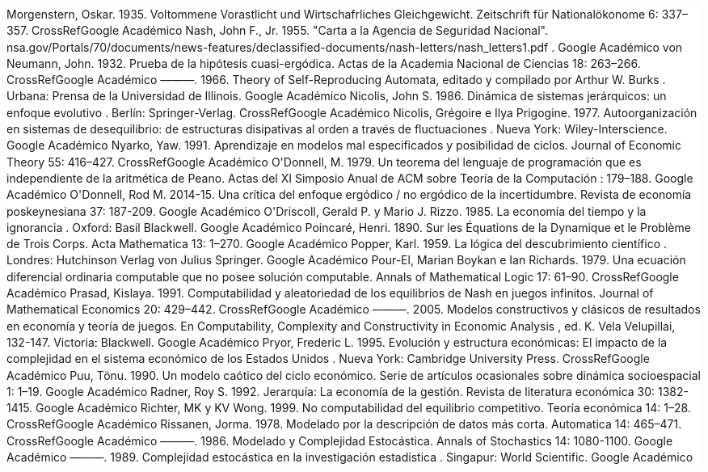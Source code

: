 Morgenstern, Oskar. 1935. Voltommene Vorastlicht und Wirtschafrliches Gleichgewicht. Zeitschrift für Nationalökonome 6: 337–357.
CrossRefGoogle Académico
Nash, John F., Jr. 1955. "Carta a la Agencia de Seguridad Nacional". nsa.gov/Portals/70/documents/news-features/declassified-documents/nash-letters/nash_letters1.pdf .
Google Académico
von Neumann, John. 1932. Prueba de la hipótesis cuasi-ergódica. Actas de la Academia Nacional de Ciencias 18: 263–266.
CrossRefGoogle Académico
———. 1966. Theory of Self-Reproducing Automata, editado y compilado por Arthur W. Burks . Urbana: Prensa de la Universidad de Illinois.
Google Académico
Nicolis, John S. 1986. Dinámica de sistemas jerárquicos: un enfoque evolutivo . Berlín: Springer-Verlag.
CrossRefGoogle Académico
Nicolis, Grégoire e Ilya Prigogine. 1977. Autoorganización en sistemas de desequilibrio: de estructuras disipativas al orden a través de fluctuaciones . Nueva York: Wiley-Interscience.
Google Académico
Nyarko, Yaw. 1991. Aprendizaje en modelos mal especificados y posibilidad de ciclos. Journal of Economic Theory 55: 416–427.
CrossRefGoogle Académico
O'Donnell, M. 1979. Un teorema del lenguaje de programación que es independiente de la aritmética de Peano. Actas del XI Simposio Anual de ACM sobre Teoría de la Computación : 179–188.
Google Académico
O'Donnell, Rod M. 2014-15. Una crítica del enfoque ergódico / no ergódico de la incertidumbre. Revista de economía poskeynesiana 37: 187-209.
Google Académico
O'Driscoll, Gerald P. y Mario J. Rizzo. 1985. La economía del tiempo y la ignorancia . Oxford: Basil Blackwell.
Google Académico
Poincaré, Henri. 1890. Sur les Équations de la Dynamique et le Problème de Trois Corps. Acta Mathematica 13: 1–270.
Google Académico
Popper, Karl. 1959. La lógica del descubrimiento científico . Londres: Hutchinson Verlag von Julius Springer.
Google Académico
Pour-El, Marian Boykan e Ian Richards. 1979. Una ecuación diferencial ordinaria computable que no posee solución computable. Annals of Mathematical Logic 17: 61–90.
CrossRefGoogle Académico
Prasad, Kislaya. 1991. Computabilidad y aleatoriedad de los equilibrios de Nash en juegos infinitos. Journal of Mathematical Economics 20: 429–442.
CrossRefGoogle Académico
———. 2005. Modelos constructivos y clásicos de resultados en economía y teoría de juegos. En Computability, Complexity and Constructivity in Economic Analysis , ed. K. Vela Velupillai, 132-147. Victoria: Blackwell.
Google Académico
Pryor, Frederic L. 1995. Evolución y estructura económicas: El impacto de la complejidad en el sistema económico de los Estados Unidos . Nueva York: Cambridge University Press.
CrossRefGoogle Académico
Puu, Tönu. 1990. Un modelo caótico del ciclo económico. Serie de artículos ocasionales sobre dinámica socioespacial 1: 1–19.
Google Académico
Radner, Roy S. 1992. Jerarquía: La economía de la gestión. Revista de literatura económica 30: 1382-1415.
Google Académico
Richter, MK y KV Wong. 1999. No computabilidad del equilibrio competitivo. Teoría económica 14: 1–28.
CrossRefGoogle Académico
Rissanen, Jorma. 1978. Modelado por la descripción de datos más corta. Automatica 14: 465–471.
CrossRefGoogle Académico
———. 1986. Modelado y Complejidad Estocástica. Annals of Stochastics 14: 1080-1100.
Google Académico
———. 1989. Complejidad estocástica en la investigación estadística . Singapur: World Scientific.
Google Académico